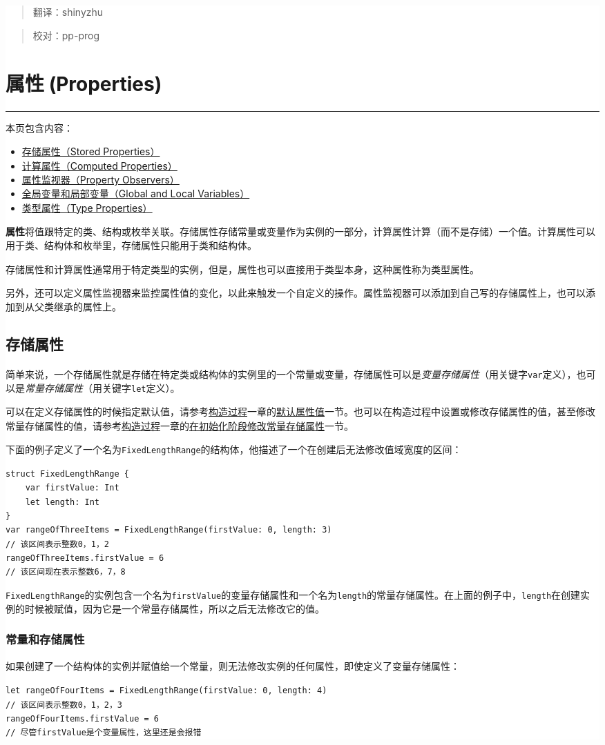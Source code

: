 > 翻译：shinyzhu

> 校对：pp-prog

# 属性 (Properties)

---

本页包含内容：

- [存储属性（Stored Properties）](#stored_properties)
- [计算属性（Computed Properties）](#computed_properties)
- [属性监视器（Property Observers）](#property_observers)
- [全局变量和局部变量（Global and Local Variables）](global_and_local_variables)
- [类型属性（Type Properties）](#type_properties)

**属性**将值跟特定的类、结构或枚举关联。存储属性存储常量或变量作为实例的一部分，计算属性计算（而不是存储）一个值。计算属性可以用于类、结构体和枚举里，存储属性只能用于类和结构体。

存储属性和计算属性通常用于特定类型的实例，但是，属性也可以直接用于类型本身，这种属性称为类型属性。

另外，还可以定义属性监视器来监控属性值的变化，以此来触发一个自定义的操作。属性监视器可以添加到自己写的存储属性上，也可以添加到从父类继承的属性上。

<a name="stored_properties"></a>
## 存储属性

简单来说，一个存储属性就是存储在特定类或结构体的实例里的一个常量或变量，存储属性可以是*变量存储属性*（用关键字`var`定义），也可以是*常量存储属性*（用关键字`let`定义）。

可以在定义存储属性的时候指定默认值，请参考[构造过程](../chapter2/14_Initialization.html)一章的[默认属性值](../chapter2/14_Initialization.html#default_property_values)一节。也可以在构造过程中设置或修改存储属性的值，甚至修改常量存储属性的值，请参考[构造过程](../chapter2/14_Initialization.html)一章的[在初始化阶段修改常量存储属性](../chapter2/14_Initialization.html#modifying_constant_properties_during_initialization)一节。

下面的例子定义了一个名为`FixedLengthRange`的结构体，他描述了一个在创建后无法修改值域宽度的区间：

```
struct FixedLengthRange {
    var firstValue: Int
    let length: Int
}
var rangeOfThreeItems = FixedLengthRange(firstValue: 0, length: 3)
// 该区间表示整数0，1，2
rangeOfThreeItems.firstValue = 6
// 该区间现在表示整数6，7，8

```

`FixedLengthRange`的实例包含一个名为`firstValue`的变量存储属性和一个名为`length`的常量存储属性。在上面的例子中，`length`在创建实例的时候被赋值，因为它是一个常量存储属性，所以之后无法修改它的值。

<a name="stored_properties_of_constant_structure_instances"></a>
### 常量和存储属性

如果创建了一个结构体的实例并赋值给一个常量，则无法修改实例的任何属性，即使定义了变量存储属性：

```
let rangeOfFourItems = FixedLengthRange(firstValue: 0, length: 4)
// 该区间表示整数0，1，2，3
rangeOfFourItems.firstValue = 6
// 尽管firstValue是个变量属性，这里还是会报错

```
